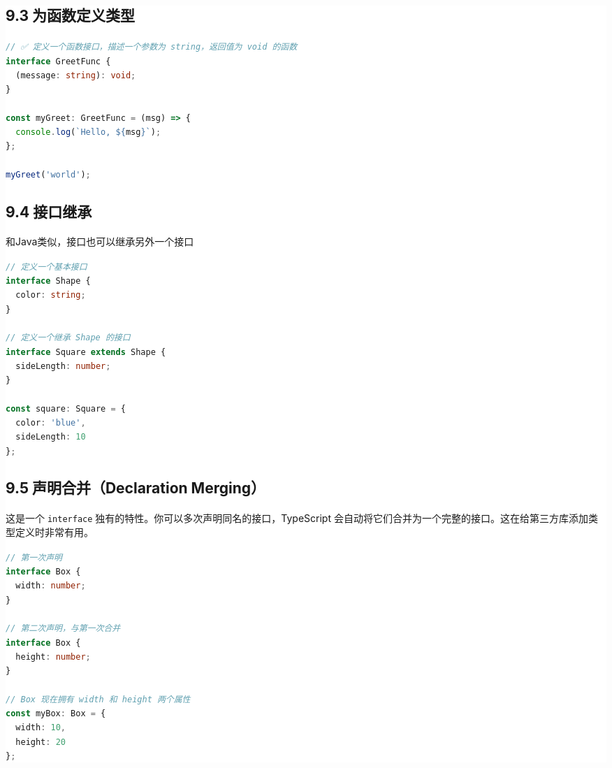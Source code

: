 ## 9.3 为函数定义类型

```ts
// ✅ 定义一个函数接口，描述一个参数为 string，返回值为 void 的函数
interface GreetFunc {
  (message: string): void;
}

const myGreet: GreetFunc = (msg) => {
  console.log(`Hello, ${msg}`);
};

myGreet('world');
```

## 9.4 接口继承

和Java类似，接口也可以继承另外一个接口

```ts
// 定义一个基本接口
interface Shape {
  color: string;
}

// 定义一个继承 Shape 的接口
interface Square extends Shape {
  sideLength: number;
}

const square: Square = {
  color: 'blue',
  sideLength: 10
};
```

## 9.5 声明合并（Declaration Merging）

这是一个 `interface` 独有的特性。你可以多次声明同名的接口，TypeScript 会自动将它们合并为一个完整的接口。这在给第三方库添加类型定义时非常有用。
```ts
// 第一次声明
interface Box {
  width: number;
}

// 第二次声明，与第一次合并
interface Box {
  height: number;
}

// Box 现在拥有 width 和 height 两个属性
const myBox: Box = {
  width: 10,
  height: 20
};
```
